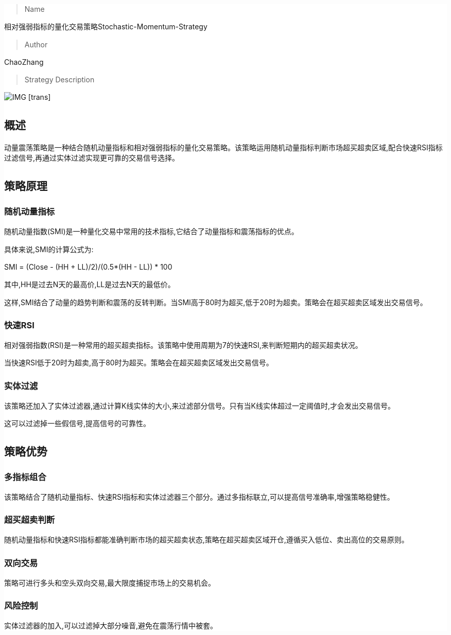 
> Name

相对强弱指标的量化交易策略Stochastic-Momentum-Strategy

> Author

ChaoZhang

> Strategy Description

![IMG](https://www.fmz.com/upload/asset/16de3f0ed3999df6d62.png)
[trans]
## 概述

动量震荡策略是一种结合随机动量指标和相对强弱指标的量化交易策略。该策略运用随机动量指标判断市场超买超卖区域,配合快速RSI指标过滤信号,再通过实体过滤实现更可靠的交易信号选择。

## 策略原理

### 随机动量指标
随机动量指数(SMI)是一种量化交易中常用的技术指标,它结合了动量指标和震荡指标的优点。

具体来说,SMI的计算公式为:

SMI = (Close - (HH + LL)/2)/(0.5*(HH - LL)) * 100

其中,HH是过去N天的最高价,LL是过去N天的最低价。

这样,SMI结合了动量的趋势判断和震荡的反转判断。当SMI高于80时为超买,低于20时为超卖。策略会在超买超卖区域发出交易信号。

### 快速RSI

相对强弱指数(RSI)是一种常用的超买超卖指标。该策略中使用周期为7的快速RSI,来判断短期内的超买超卖状况。

当快速RSI低于20时为超卖,高于80时为超买。策略会在超买超卖区域发出交易信号。

### 实体过滤

该策略还加入了实体过滤器,通过计算K线实体的大小,来过滤部分信号。只有当K线实体超过一定阈值时,才会发出交易信号。

这可以过滤掉一些假信号,提高信号的可靠性。

## 策略优势

### 多指标组合
该策略结合了随机动量指标、快速RSI指标和实体过滤器三个部分。通过多指标联立,可以提高信号准确率,增强策略稳健性。

### 超买超卖判断
随机动量指标和快速RSI指标都能准确判断市场的超买超卖状态,策略在超买超卖区域开仓,遵循买入低位、卖出高位的交易原则。

### 双向交易
策略可进行多头和空头双向交易,最大限度捕捉市场上的交易机会。

### 风险控制
实体过滤器的加入,可以过滤掉大部分噪音,避免在震荡行情中被套。

